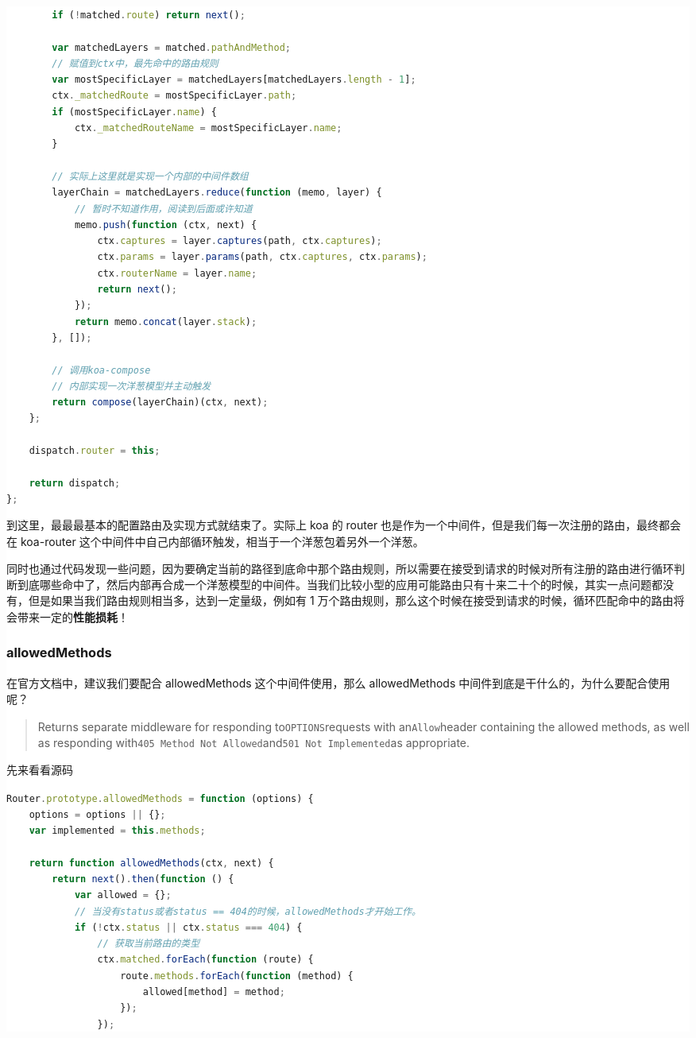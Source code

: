 ```js
		if (!matched.route) return next();

		var matchedLayers = matched.pathAndMethod;
		// 赋值到ctx中，最先命中的路由规则
		var mostSpecificLayer = matchedLayers[matchedLayers.length - 1];
		ctx._matchedRoute = mostSpecificLayer.path;
		if (mostSpecificLayer.name) {
			ctx._matchedRouteName = mostSpecificLayer.name;
		}

		// 实际上这里就是实现一个内部的中间件数组
		layerChain = matchedLayers.reduce(function (memo, layer) {
			// 暂时不知道作用，阅读到后面或许知道
			memo.push(function (ctx, next) {
				ctx.captures = layer.captures(path, ctx.captures);
				ctx.params = layer.params(path, ctx.captures, ctx.params);
				ctx.routerName = layer.name;
				return next();
			});
			return memo.concat(layer.stack);
		}, []);

		// 调用koa-compose
		// 内部实现一次洋葱模型并主动触发
		return compose(layerChain)(ctx, next);
	};

	dispatch.router = this;

	return dispatch;
};
```

到这里，最最最基本的配置路由及实现方式就结束了。实际上 koa 的 router 也是作为一个中间件，但是我们每一次注册的路由，最终都会在 koa-router 这个中间件中自己内部循环触发，相当于一个洋葱包着另外一个洋葱。

同时也通过代码发现一些问题，因为要确定当前的路径到底命中那个路由规则，所以需要在接受到请求的时候对所有注册的路由进行循环判断到底哪些命中了，然后内部再合成一个洋葱模型的中间件。当我们比较小型的应用可能路由只有十来二十个的时候，其实一点问题都没有，但是如果当我们路由规则相当多，达到一定量级，例如有 1 万个路由规则，那么这个时候在接受到请求的时候，循环匹配命中的路由将会带来一定的**性能损耗**！

### allowedMethods

在官方文档中，建议我们要配合 allowedMethods 这个中间件使用，那么 allowedMethods 中间件到底是干什么的，为什么要配合使用呢？

> Returns separate middleware for responding to`OPTIONS`requests with an`Allow`header containing the allowed methods, as well as responding with`405 Method Not Allowed`and`501 Not Implemented`as appropriate.

先来看看源码

```js
Router.prototype.allowedMethods = function (options) {
	options = options || {};
	var implemented = this.methods;

	return function allowedMethods(ctx, next) {
		return next().then(function () {
			var allowed = {};
			// 当没有status或者status == 404的时候，allowedMethods才开始工作。
			if (!ctx.status || ctx.status === 404) {
				// 获取当前路由的类型
				ctx.matched.forEach(function (route) {
					route.methods.forEach(function (method) {
						allowed[method] = method;
					});
				});

```